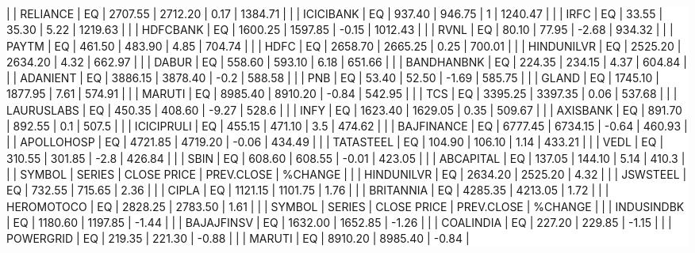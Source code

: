 |  | RELIANCE | EQ | 2707.55 | 2712.20 | 0.17 | 1384.71 |
|  | ICICIBANK | EQ | 937.40 | 946.75 | 1 | 1240.47 |
|  | IRFC | EQ | 33.55 | 35.30 | 5.22 | 1219.63 |
|  | HDFCBANK | EQ | 1600.25 | 1597.85 | -0.15 | 1012.43 |
|  | RVNL | EQ | 80.10 | 77.95 | -2.68 | 934.32 |
|  | PAYTM | EQ | 461.50 | 483.90 | 4.85 | 704.74 |
|  | HDFC | EQ | 2658.70 | 2665.25 | 0.25 | 700.01 |
|  | HINDUNILVR | EQ | 2525.20 | 2634.20 | 4.32 | 662.97 |
|  | DABUR | EQ | 558.60 | 593.10 | 6.18 | 651.66 |
|  | BANDHANBNK | EQ | 224.35 | 234.15 | 4.37 | 604.84 |
|  | ADANIENT | EQ | 3886.15 | 3878.40 | -0.2 | 588.58 |
|  | PNB | EQ | 53.40 | 52.50 | -1.69 | 585.75 |
|  | GLAND | EQ | 1745.10 | 1877.95 | 7.61 | 574.91 |
|  | MARUTI | EQ | 8985.40 | 8910.20 | -0.84 | 542.95 |
|  | TCS | EQ | 3395.25 | 3397.35 | 0.06 | 537.68 |
|  | LAURUSLABS | EQ | 450.35 | 408.60 | -9.27 | 528.6 |
|  | INFY | EQ | 1623.40 | 1629.05 | 0.35 | 509.67 |
|  | AXISBANK | EQ | 891.70 | 892.55 | 0.1 | 507.5 |
|  | ICICIPRULI | EQ | 455.15 | 471.10 | 3.5 | 474.62 |
|  | BAJFINANCE | EQ | 6777.45 | 6734.15 | -0.64 | 460.93 |
|  | APOLLOHOSP | EQ | 4721.85 | 4719.20 | -0.06 | 434.49 |
|  | TATASTEEL | EQ | 104.90 | 106.10 | 1.14 | 433.21 |
|  | VEDL | EQ | 310.55 | 301.85 | -2.8 | 426.84 |
|  | SBIN | EQ | 608.60 | 608.55 | -0.01 | 423.05 |
|  | ABCAPITAL | EQ | 137.05 | 144.10 | 5.14 | 410.3 |
|  | SYMBOL | SERIES | CLOSE PRICE | PREV.CLOSE | %CHANGE |
|  | HINDUNILVR | EQ | 2634.20 | 2525.20 | 4.32 |
|  | JSWSTEEL | EQ | 732.55 | 715.65 | 2.36 |
|  | CIPLA | EQ | 1121.15 | 1101.75 | 1.76 |
|  | BRITANNIA | EQ | 4285.35 | 4213.05 | 1.72 |
|  | HEROMOTOCO | EQ | 2828.25 | 2783.50 | 1.61 |
|  | SYMBOL | SERIES | CLOSE PRICE | PREV.CLOSE | %CHANGE |
|  | INDUSINDBK | EQ | 1180.60 | 1197.85 | -1.44 |
|  | BAJAJFINSV | EQ | 1632.00 | 1652.85 | -1.26 |
|  | COALINDIA | EQ | 227.20 | 229.85 | -1.15 |
|  | POWERGRID | EQ | 219.35 | 221.30 | -0.88 |
|  | MARUTI | EQ | 8910.20 | 8985.40 | -0.84 |